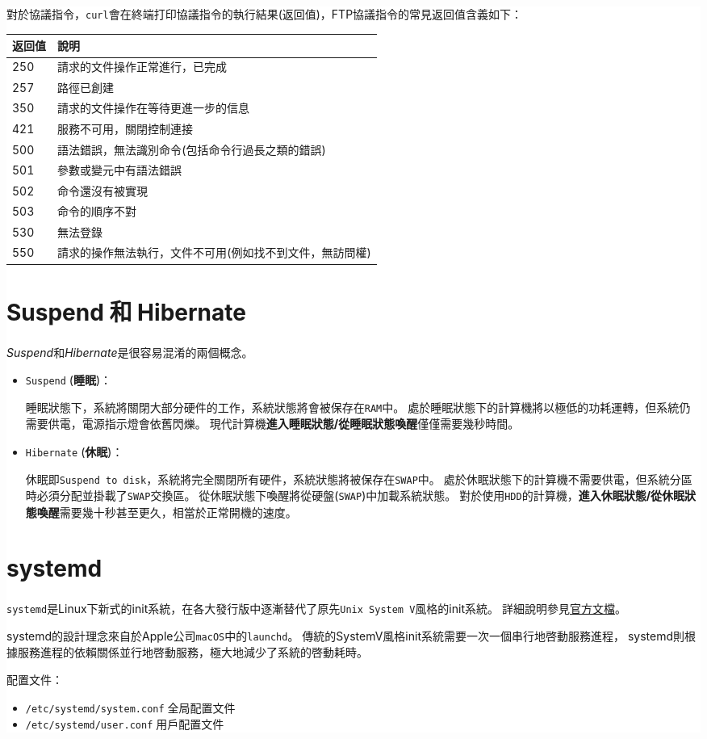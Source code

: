 對於協議指令，`curl`會在終端打印協議指令的執行結果(返回值)，FTP協議指令的常見返回值含義如下：

| 返回值 | 說明 |
| :- | :- |
| 250 | 請求的文件操作正常進行，已完成 |
| 257 | 路徑已創建 |
| 350 | 請求的文件操作在等待更進一步的信息 |
| 421 | 服務不可用，關閉控制連接 |
| 500 | 語法錯誤，無法識別命令(包括命令行過長之類的錯誤) |
| 501 | 參數或變元中有語法錯誤 |
| 502 | 命令還沒有被實現 |
| 503 | 命令的順序不對 |
| 530 | 無法登錄 |
| 550 | 請求的操作無法執行，文件不可用(例如找不到文件，無訪問權) |



# Suspend 和 Hibernate
*Suspend*和*Hibernate*是很容易混淆的兩個概念。

- `Suspend` (**睡眠**)：

	睡眠狀態下，系統將關閉大部分硬件的工作，系統狀態將會被保存在`RAM`中。
	處於睡眠狀態下的計算機將以極低的功耗運轉，但系統仍需要供電，電源指示燈會依舊閃爍。
	現代計算機**進入睡眠狀態/從睡眠狀態喚醒**僅僅需要幾秒時間。

- `Hibernate` (**休眠**)：

	休眠即`Suspend to disk`，系統將完全關閉所有硬件，系統狀態將被保存在`SWAP`中。
	處於休眠狀態下的計算機不需要供電，但系統分區時必須分配並掛載了`SWAP`交換區。
	從休眠狀態下喚醒將從硬盤(`SWAP`)中加載系統狀態。
	對於使用`HDD`的計算機，**進入休眠狀態/從休眠狀態喚醒**需要幾十秒甚至更久，相當於正常開機的速度。



# systemd
`systemd`是Linux下新式的init系統，在各大發行版中逐漸替代了原先`Unix System V`風格的init系統。
詳細說明參見[官方文檔](https://www.freedesktop.org/software/systemd/man/index.html)。

systemd的設計理念來自於Apple公司`macOS`中的`launchd`。
傳統的SystemV風格init系統需要一次一個串行地啓動服務進程，
systemd則根據服務進程的依賴關係並行地啓動服務，極大地減少了系統的啓動耗時。

配置文件：

- `/etc/systemd/system.conf` 全局配置文件
- `/etc/systemd/user.conf` 用戶配置文件
